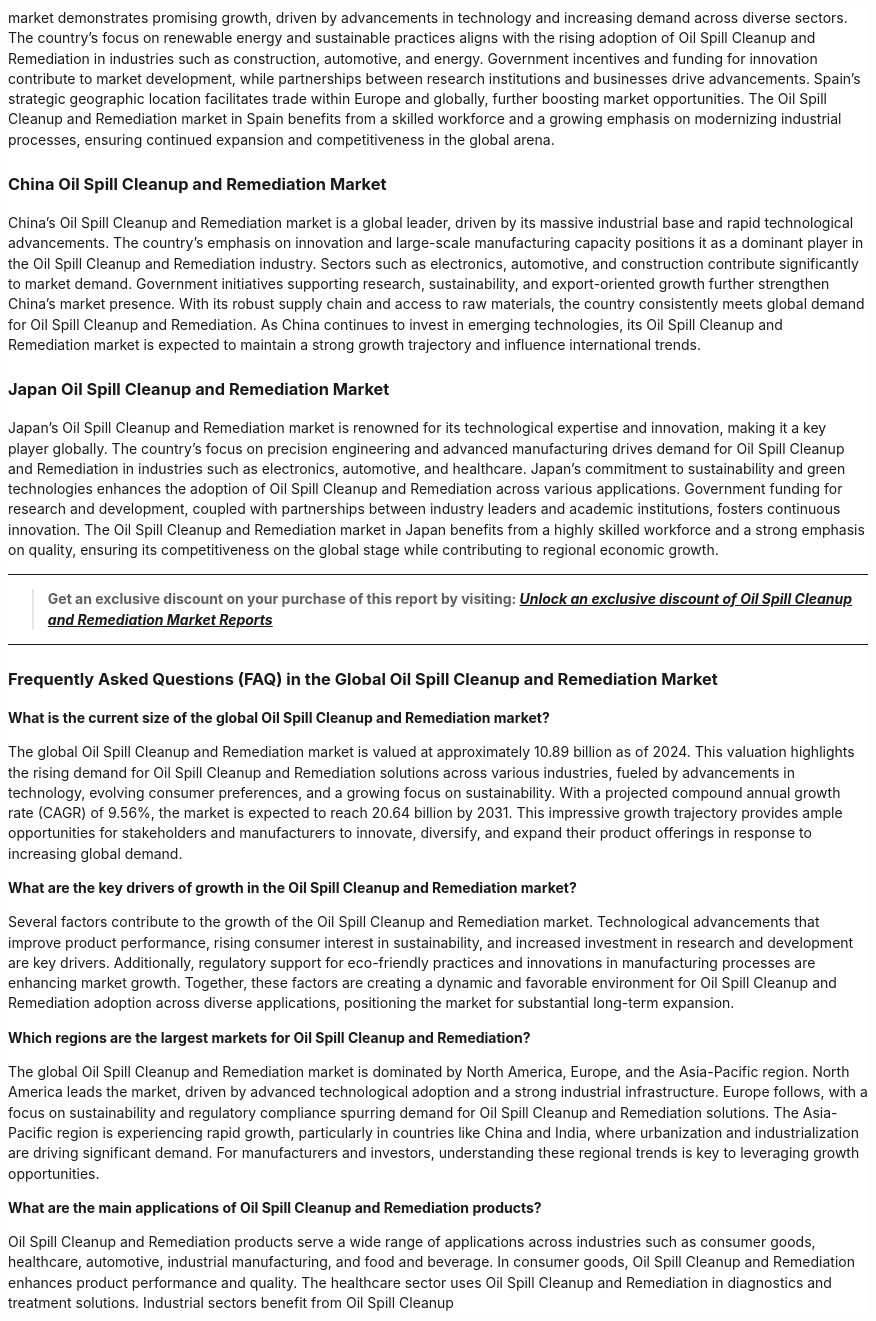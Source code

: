 market demonstrates promising growth, driven by advancements in technology and increasing demand across diverse sectors. The country&rsquo;s focus on renewable energy and sustainable practices aligns with the rising adoption of Oil Spill Cleanup and Remediation in industries such as construction, automotive, and energy. Government incentives and funding for innovation contribute to market development, while partnerships between research institutions and businesses drive advancements. Spain&rsquo;s strategic geographic location facilitates trade within Europe and globally, further boosting market opportunities. The Oil Spill Cleanup and Remediation market in Spain benefits from a skilled workforce and a growing emphasis on modernizing industrial processes, ensuring continued expansion and competitiveness in the global arena.</p><h3>China Oil Spill Cleanup and Remediation Market</h3><p>China&rsquo;s Oil Spill Cleanup and Remediation market is a global leader, driven by its massive industrial base and rapid technological advancements. The country&rsquo;s emphasis on innovation and large-scale manufacturing capacity positions it as a dominant player in the Oil Spill Cleanup and Remediation industry. Sectors such as electronics, automotive, and construction contribute significantly to market demand. Government initiatives supporting research, sustainability, and export-oriented growth further strengthen China&rsquo;s market presence. With its robust supply chain and access to raw materials, the country consistently meets global demand for Oil Spill Cleanup and Remediation. As China continues to invest in emerging technologies, its Oil Spill Cleanup and Remediation market is expected to maintain a strong growth trajectory and influence international trends.</p><h3>Japan Oil Spill Cleanup and Remediation Market</h3><p>Japan&rsquo;s Oil Spill Cleanup and Remediation market is renowned for its technological expertise and innovation, making it a key player globally. The country&rsquo;s focus on precision engineering and advanced manufacturing drives demand for Oil Spill Cleanup and Remediation in industries such as electronics, automotive, and healthcare. Japan&rsquo;s commitment to sustainability and green technologies enhances the adoption of Oil Spill Cleanup and Remediation across various applications. Government funding for research and development, coupled with partnerships between industry leaders and academic institutions, fosters continuous innovation. The Oil Spill Cleanup and Remediation market in Japan benefits from a highly skilled workforce and a strong emphasis on quality, ensuring its competitiveness on the global stage while contributing to regional economic growth.</p><hr /><blockquote><p><strong>Get an exclusive discount on your purchase of this report by visiting: <em><a href="://marketresearchpulse.com/ask-for-discount/21263?utm_source=Github&amp;utm_medium=0112">Unlock an exclusive discount of Oil Spill Cleanup and Remediation Market Reports</a></em>&nbsp;</strong></p></blockquote><hr /><h3>Frequently Asked Questions (FAQ) in the Global Oil Spill Cleanup and Remediation Market</h3><p><strong>What is the current size of the global Oil Spill Cleanup and Remediation market?</strong></p><p>The global Oil Spill Cleanup and Remediation market is valued at approximately 10.89 billion as of 2024. This valuation highlights the rising demand for Oil Spill Cleanup and Remediation solutions across various industries, fueled by advancements in technology, evolving consumer preferences, and a growing focus on sustainability. With a projected compound annual growth rate (CAGR) of 9.56%, the market is expected to reach 20.64 billion by 2031. This impressive growth trajectory provides ample opportunities for stakeholders and manufacturers to innovate, diversify, and expand their product offerings in response to increasing global demand.</p><p><strong>What are the key drivers of growth in the Oil Spill Cleanup and Remediation market?</strong></p><p>Several factors contribute to the growth of the Oil Spill Cleanup and Remediation market. Technological advancements that improve product performance, rising consumer interest in sustainability, and increased investment in research and development are key drivers. Additionally, regulatory support for eco-friendly practices and innovations in manufacturing processes are enhancing market growth. Together, these factors are creating a dynamic and favorable environment for Oil Spill Cleanup and Remediation adoption across diverse applications, positioning the market for substantial long-term expansion.</p><p><strong>Which regions are the largest markets for Oil Spill Cleanup and Remediation?</strong></p><p>The global Oil Spill Cleanup and Remediation market is dominated by North America, Europe, and the Asia-Pacific region. North America leads the market, driven by advanced technological adoption and a strong industrial infrastructure. Europe follows, with a focus on sustainability and regulatory compliance spurring demand for Oil Spill Cleanup and Remediation solutions. The Asia-Pacific region is experiencing rapid growth, particularly in countries like China and India, where urbanization and industrialization are driving significant demand. For manufacturers and investors, understanding these regional trends is key to leveraging growth opportunities.</p><p><strong>What are the main applications of Oil Spill Cleanup and Remediation products?</strong></p><p>Oil Spill Cleanup and Remediation products serve a wide range of applications across industries such as consumer goods, healthcare, automotive, industrial manufacturing, and food and beverage. In consumer goods, Oil Spill Cleanup and Remediation enhances product performance and quality. The healthcare sector uses Oil Spill Cleanup and Remediation in diagnostics and treatment solutions. Industrial sectors benefit from Oil Spill Cleanup